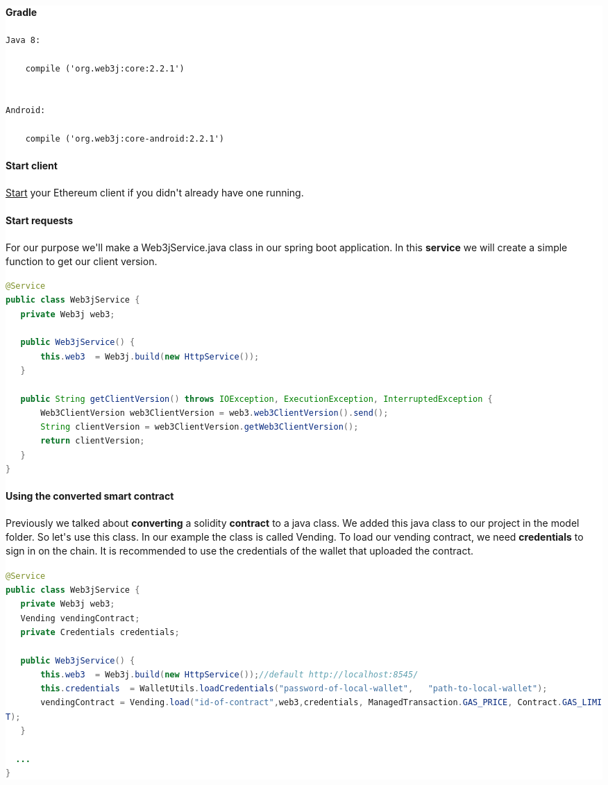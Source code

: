 ```
```

#### Gradle
```
Java 8:

    compile ('org.web3j:core:2.2.1')


Android:

    compile ('org.web3j:core-android:2.2.1')
```

#### Start client
[Start](#setting-up-your-ethereum-client) your Ethereum client if you didn't already have one running.

#### Start requests
For our purpose we'll make a Web3jService.java class in our spring boot application.
In this __service__ we will create a simple function to get our client version.

 ```java
@Service
public class Web3jService {
    private Web3j web3;

    public Web3jService() {
        this.web3  = Web3j.build(new HttpService());
    }

    public String getClientVersion() throws IOException, ExecutionException, InterruptedException {
        Web3ClientVersion web3ClientVersion = web3.web3ClientVersion().send();
        String clientVersion = web3ClientVersion.getWeb3ClientVersion();
        return clientVersion;
    }
}
 ```

#### Using the converted smart contract
Previously we talked about __converting__ a solidity __contract__ to a java class.
We added this java class to our project in the model folder.
So let's use this class. 
In our example the class is called Vending.
To load our vending contract, we need __credentials__ to sign in on the chain.
It is recommended to use the credentials of the wallet that uploaded the contract.


 ```java
@Service
public class Web3jService {
    private Web3j web3;
    Vending vendingContract;
    private Credentials credentials;

    public Web3jService() {
        this.web3  = Web3j.build(new HttpService());//default http://localhost:8545/
        this.credentials  = WalletUtils.loadCredentials("password-of-local-wallet",   "path-to-local-wallet");
        vendingContract = Vending.load("id-of-contract",web3,credentials, ManagedTransaction.GAS_PRICE, Contract.GAS_LIMIT);
    }

   ...
}
 ```